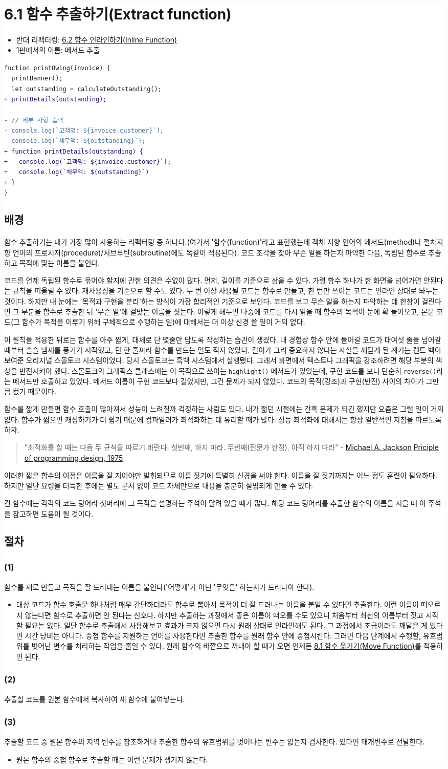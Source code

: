 # 6.1 함수 추출하기(Extract function)
- 반대 리팩터링: [6.2 함수 인라인하기(Inline Function)](https://github.com/wonder13662/refactoring-v2/blob/writing/chapter06/6-2.md)
- 1판에서의 이름: 메서드 추출

```diff
fuction printOwing(invoice) {
  printBanner();
  let outstanding = calculateOutstanding();
+ printDetails(outstanding);

- // 세부 사항 출력
- console.log(`고객명: ${invoice.customer}`);
- console.log(`채무액: ${outstanding}`);
+ function printDetails(outstanding) {
+   console.log(`고객명: ${invoice.customer}`);
+   console.log(`채무액: ${outstanding}`)
+ }
}
```

## 배경
함수 추출하기는 내가 가장 많이 사용하는 리팩터링 중 하나다.(여기서 '함수(function)'라고 표현했는데 객체 지향 언어의 메서드(method)나 절차지향 언어의 프로시저(procedure)/서브루틴(subroutine)에도 똑같이 적용된다). 코드 조각을 찾아 무슨 일을 하는지 파악한 다음, 독립된 함수로 추출하고 목적에 맞는 이름을 붙인다.

코드를 언제 독립된 함수로 묶어야 할지에 관한 의견은 수없이 많다. 먼저, 길이를 기준으로 삼을 수 있다. 가령 함수 하나가 한 화면을 넘어가면 안된다는 규칙을 떠올릴 수 있다. 재사용성을 기준으로 할 수도 있다. 두 번 이상 사용될 코드는 함수로 만들고, 한 번만 쓰이는 코드는 인라인 상태로 놔두는 것이다. 하지만 내 눈에는 '목적과 구현을 분리'하는 방식이 가장 합리적인 기준으로 보인다. 코드를 보고 무슨 일을 하는지 파악하는 데 한참이 걸린다면 그 부분을 함수로 추출한 뒤 '무슨 일'에 걸맞는 이름을 짓는다. 이렇게 해두면 나중에 코드를 다시 읽을 때 함수의 목적이 눈에 확 들어오고, 본문 코드(그 함수가 목적을 이루기 위해 구체적으로 수행하는 일)에 대해서는 더 이상 신경 쓸 일이 거의 없다.

이 원칙을 적용한 뒤로는 함수를 아주 짧게, 대체로 단 몇줄만 담도록 작성하는 습관이 생겼다. 내 경험상 함수 안에 들어갈 코드가 대여섯 줄을 넘어갈 때부터 슬슬 냄새를 풍기기 시작했고, 단 한 줄짜리 함수를 만드는 일도 적지 않았다. 길이가 그리 중요하지 않다는 사실을 깨닫게 된 계기는 켄트 벡이 보여준 오리지널 스몰토크 시스템이었다. 당시 스몰토크는 흑백 시스템에서 실행됐다. 그래서 화면에서 텍스트나 그래픽을 강조하려면 해당 부분의 색상을 반전시켜야 했다. 스몰토크의 그래픽스 클래스에는 이 목적으로 쓰이는 `highlight()` 메서드가 있었는데, 구현 코드를 보니 단순히 `reverse()`라는 메서드만 호출하고 있었다. 메서드 이름이 구현 코드보다 길었지만, 그건 문제가 되지 않았다. 코드의 목적(강조)과 구현(반전) 사이의 차이가 그만큼 컸기 때문이다.

함수를 짧게 만들면 함수 호출이 많아져서 성능이 느려질까 걱정하는 사람도 있다. 내가 젊던 시절에는 간혹 문제가 되긴 했지만 요즘은 그럴 일이 거의 없다. 함수가 짧으면 캐싱하기가 더 쉽기 때문에 컴파일러가 최적화하는 데 유리할 때가 많다. 성능 최적화에 대해서는 항상 일반적인 지침을 따르도록 하자.

> "최적화를 할 때는 다음 두 규칙을 따르기 바란다. 첫번째, 하지 마라. 두번째(전문가 한정), 아직 하지 마라" - [Michael A. Jackson](https://en.wikipedia.org/wiki/Michael_A._Jackson) [Priciple of programming design, 1975](https://en.wikiquote.org/wiki/Michael_A._Jackson)

이러한 짧은 함수의 이점은 이름을 잘 지어야만 발휘되므로 이름 짓기에 특별히 신경을 써야 한다. 이름을 잘 짓기까지는 어느 정도 훈련이 필요하다. 하지만 일단 요령을 터득한 후에는 별도 문서 없이 코드 자체만으로 내용을 충분히 설명되게 만들 수 있다.

긴 함수에는 각각의 코드 덩어리 첫머리에 그 목적을 설명하는 주석이 달려 있을 때가 많다. 해당 코드 덩어리를 추출한 함수의 이름을 지을 때 이 주석을 참고하면 도움이 될 것이다.
## 절차
### (1)
함수를 새로 만들고 목적을 잘 드러내는 이름을 붙인다('어떻게'가 아닌 '무엇을' 하는지가 드러나야 한다).
- 대상 코드가 함수 호출문 하나처럼 매우 간단하더라도 함수로 뽑아서 목적이 더 잘 드러나는 이름을 붙일 수 있다면 추출한다. 이런 이름이 떠오르지 않는다면 함수로 추출하면 안 된다는 신호다. 하지만 추출하는 과정에서 좋은 이름이 떠오를 수도 있으니 처음부터 최선의 이름부터 짓고 시작할 필요는 없다. 일단 함수로 추출해서 사용해보고 효과가 크지 않으면 다시 원래 상태로 인라인해도 된다. 그 과정에서 조금이라도 깨달은 게 있다면 시간 낭비는 아니다. 중첩 함수를 지원하는 언어를 사용한다면 추출한 함수를 원래 함수 안에 중첩시킨다. 그러면 다음 단계에서 수행할, 유효범위를 벗어난 변수를 처리하는 작업을 줄일 수 있다. 원래 함수의 바깥으로 꺼내야 할 때가 오면 언제든 [8.1 함수 옮기기(Move Function)](https://github.com/wonder13662/refactoring-v2/blob/writing/chapter08/8-1.md)를 적용하면 된다.
### (2)
추출할 코드를 원본 함수에서 복사하여 새 함수에 붙여넣는다.
### (3)
추출할 코드 중 원본 함수의 지역 변수를 참조하거나 추출한 함수의 유효범위를 벗어나는 변수는 없는지 검사한다. 있다면 매개변수로 전달한다.
- 원본 함수의 중첩 함수로 추출할 때는 이런 문제가 생기지 않는다. 